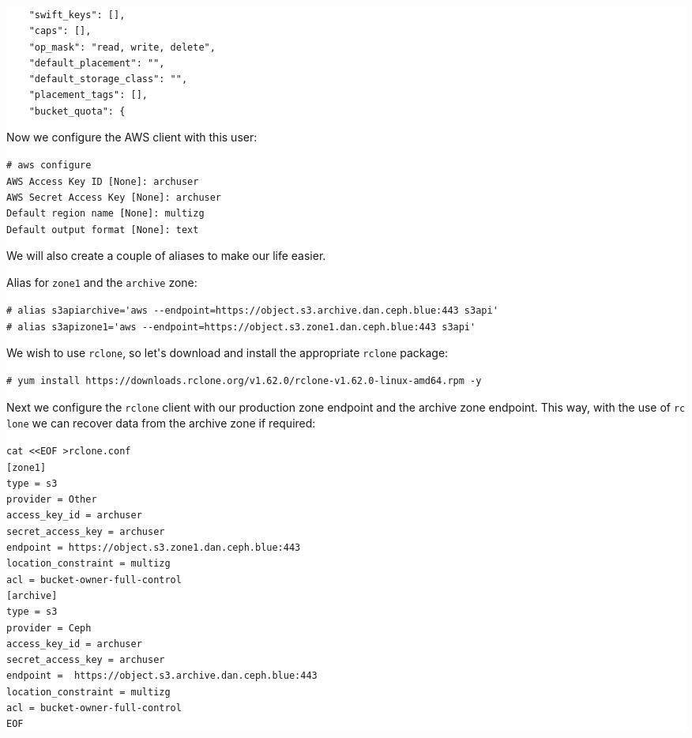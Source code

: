 ```
    "swift_keys": [],
    "caps": [],
    "op_mask": "read, write, delete",
    "default_placement": "",
    "default_storage_class": "",
    "placement_tags": [],
    "bucket_quota": {
```

Now we configure the AWS client with this user:

```
# aws configure
AWS Access Key ID [None]: archuser
AWS Secret Access Key [None]: archuser
Default region name [None]: multizg
Default output format [None]: text
```

We will also create a couple of aliases to make our life easier.

Alias for `zone1` and the `archive` zone:

```
# alias s3apiarchive='aws --endpoint=https://object.s3.archive.dan.ceph.blue:443 s3api'
# alias s3apizone1='aws --endpoint=https://object.s3.zone1.dan.ceph.blue:443 s3api'
```

We wish to use `rclone`, so let's download and install the appropriate `rclone`
package:

```
# yum install https://downloads.rclone.org/v1.62.0/rclone-v1.62.0-linux-amd64.rpm -y
```

Next we configure the `rclone` client with our production zone endpoint and the
archive zone endpoint. This way, with the use of `rclone` we can recover data
from the archive zone if required:

```
cat <<EOF >rclone.conf
[zone1]
type = s3
provider = Other
access_key_id = archuser
secret_access_key = archuser
endpoint = https://object.s3.zone1.dan.ceph.blue:443
location_constraint = multizg
acl = bucket-owner-full-control
[archive]
type = s3
provider = Ceph
access_key_id = archuser
secret_access_key = archuser
endpoint =  https://object.s3.archive.dan.ceph.blue:443
location_constraint = multizg
acl = bucket-owner-full-control
EOF

```
